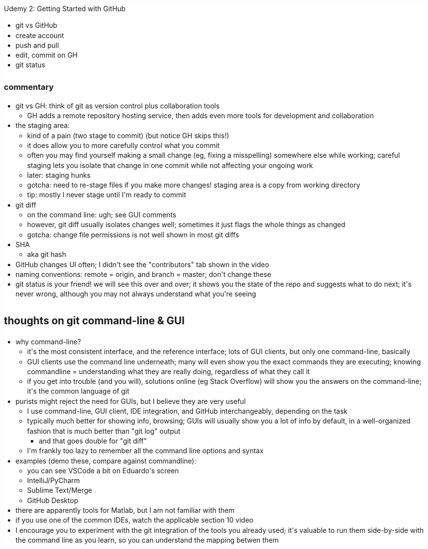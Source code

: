 Udemy 2: Getting Started with GitHub
- git vs GitHub 
- create account
- push and pull
- edit, commit on GH
- git status

### commentary
- git vs GH: think of git as version control plus collaboration tools
    + GH adds a remote repository hosting service, then adds even more tools for development and collaboration
- the staging area: 
    + kind of a pain (two stage to commit) (but notice GH skips this!)
    + it does allow you to more carefully control what you commit
    + often you may find yourself making a small change (eg, fixing a misspelling) somewhere else while working; careful staging lets you isolate that change in one commit while not affecting your ongoing work 
    + later: staging hunks
    + gotcha: need to re-stage files if you make more changes!  staging area is a copy from working directory
    + tip: mostly I never stage until I'm ready to commit
- git diff 
    + on the command line: ugh; see GUI comments
    + however, git diff usually isolates changes well; sometimes it just flags the whole things as changed
    + gotcha: change file permissions is not well shown in most git diffs
- SHA
    + aka git hash
- GitHub changes UI often; I didn't see the "contributors" tab shown in the video 
- naming conventions: remote = origin, and branch = master; don't change these
- git status is your friend!  we will see this over and over; it shows you the state of the repo and suggests what to do next; it's never wrong, although you may not always understand what you're seeing


## thoughts on git command-line & GUI
- why command-line?
    + it's the most consistent interface, and the reference interface; lots of GUI clients, but only one command-line, basically
    + GUI clients use the command line underneath; many will even show you the exact commands they are executing; knowing commandline = understanding what they are really doing, regardless of what they call it
    + if you get into trouble (and you will), solutions online (eg Stack Overflow) will show you the answers on the command-line; it's the common language of git
- purists might reject the need for GUIs, but I believe they are very useful
    + I use command-line, GUI client, IDE integration, and GitHub interchangeably, depending on the task
    + typically much better for showing info, browsing; GUIs will usually show you a lot of info by default, in a well-organized fashion that is much better than "git log" output
        * and that goes double for "git diff"
    + I'm frankly too lazy to remember all the command line options and syntax
- examples (demo these, compare against commandline):
    + you can see VSCode a bit on Eduardo's screen
    + IntelliJ/PyCharm
    + Sublime Text/Merge
    + GitHub Desktop
- there are apparently tools for Matlab, but I am not familiar with them
- if you use one of the common IDEs, watch the applicable section 10 video
- I encourage you to experiment with the git integration of the tools you already used; it's valuable to run them side-by-side with the command line as you learn, so you can understand the mapping betwen them
